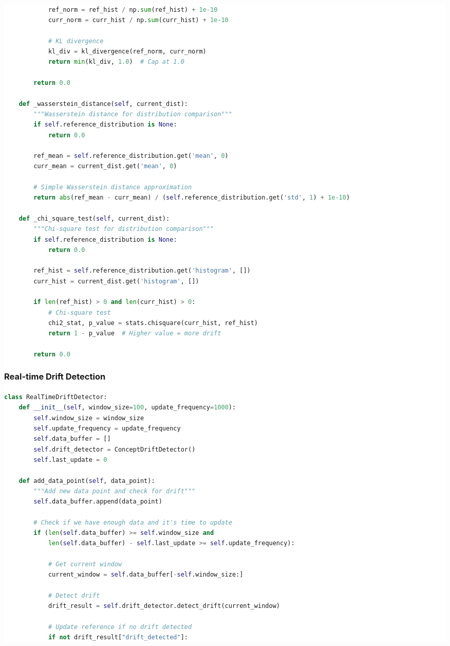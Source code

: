 ```python
            ref_norm = ref_hist / np.sum(ref_hist) + 1e-10
            curr_norm = curr_hist / np.sum(curr_hist) + 1e-10
            
            # KL divergence
            kl_div = kl_divergence(ref_norm, curr_norm)
            return min(kl_div, 1.0)  # Cap at 1.0
        
        return 0.0
    
    def _wasserstein_distance(self, current_dist):
        """Wasserstein distance for distribution comparison"""
        if self.reference_distribution is None:
            return 0.0
        
        ref_mean = self.reference_distribution.get('mean', 0)
        curr_mean = current_dist.get('mean', 0)
        
        # Simple Wasserstein distance approximation
        return abs(ref_mean - curr_mean) / (self.reference_distribution.get('std', 1) + 1e-10)
    
    def _chi_square_test(self, current_dist):
        """Chi-square test for distribution comparison"""
        if self.reference_distribution is None:
            return 0.0
        
        ref_hist = self.reference_distribution.get('histogram', [])
        curr_hist = current_dist.get('histogram', [])
        
        if len(ref_hist) > 0 and len(curr_hist) > 0:
            # Chi-square test
            chi2_stat, p_value = stats.chisquare(curr_hist, ref_hist)
            return 1 - p_value  # Higher value = more drift
        
        return 0.0
```

### Real-time Drift Detection

```python
class RealTimeDriftDetector:
    def __init__(self, window_size=100, update_frequency=1000):
        self.window_size = window_size
        self.update_frequency = update_frequency
        self.data_buffer = []
        self.drift_detector = ConceptDriftDetector()
        self.last_update = 0
    
    def add_data_point(self, data_point):
        """Add new data point and check for drift"""
        self.data_buffer.append(data_point)
        
        # Check if we have enough data and it's time to update
        if (len(self.data_buffer) >= self.window_size and 
            len(self.data_buffer) - self.last_update >= self.update_frequency):
            
            # Get current window
            current_window = self.data_buffer[-self.window_size:]
            
            # Detect drift
            drift_result = self.drift_detector.detect_drift(current_window)
            
            # Update reference if no drift detected
            if not drift_result["drift_detected"]:
```